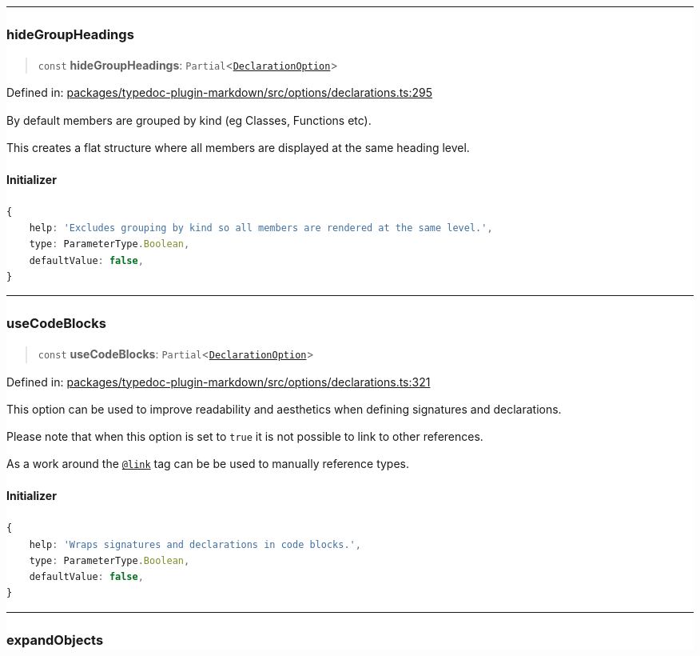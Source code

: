 ***

### hideGroupHeadings

> `const` **hideGroupHeadings**: `Partial`\<[`DeclarationOption`](https://typedoc.org/api/types/Configuration.DeclarationOption.html)\>

Defined in: [packages/typedoc-plugin-markdown/src/options/declarations.ts:295](https://github.com/typedoc2md/typedoc-plugin-markdown/blob/main/packages/typedoc-plugin-markdown/src/options/declarations.ts#L295)

By default members are grouped by kind (eg Classes, Functions etc).

This creates a flat structure where all members are displayed at the same heading level.

#### Initializer

```ts
{
    help: 'Excludes grouping by kind so all members are rendered at the same level.',
    type: ParameterType.Boolean,
    defaultValue: false,
}
```

***

### useCodeBlocks

> `const` **useCodeBlocks**: `Partial`\<[`DeclarationOption`](https://typedoc.org/api/types/Configuration.DeclarationOption.html)\>

Defined in: [packages/typedoc-plugin-markdown/src/options/declarations.ts:321](https://github.com/typedoc2md/typedoc-plugin-markdown/blob/main/packages/typedoc-plugin-markdown/src/options/declarations.ts#L321)

This option can be used to improve readability and aesthetics when defining signatures and declarations.

Please note that when this option is set to `true` it is not possible to link to other references.

As a work around the [`@link`](https://typedoc.org/tags/link/) tag can be be used to manually reference types.

#### Initializer

```ts
{
    help: 'Wraps signatures and declarations in code blocks.',
    type: ParameterType.Boolean,
    defaultValue: false,
}
```

***

### expandObjects
